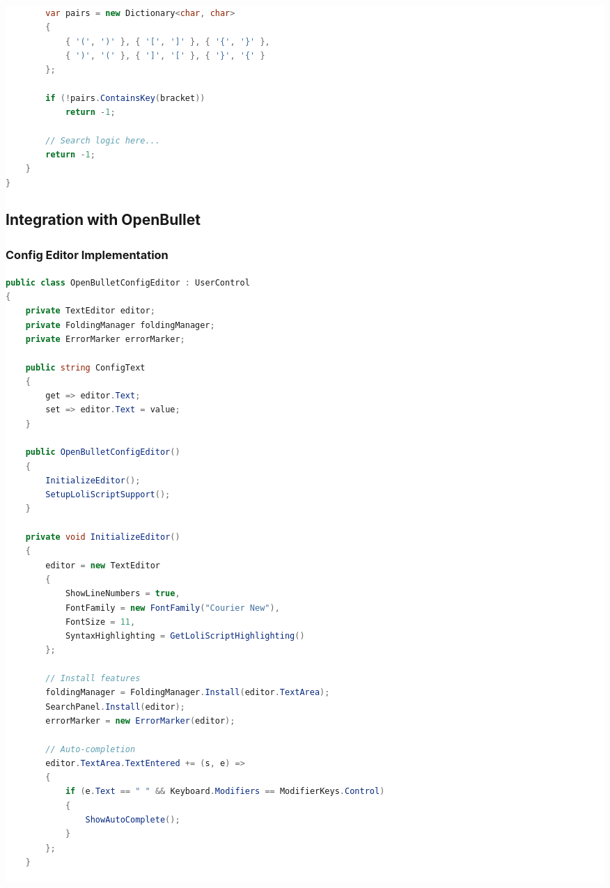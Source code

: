 ```csharp
        var pairs = new Dictionary<char, char>
        {
            { '(', ')' }, { '[', ']' }, { '{', '}' },
            { ')', '(' }, { ']', '[' }, { '}', '{' }
        };
        
        if (!pairs.ContainsKey(bracket))
            return -1;
            
        // Search logic here...
        return -1;
    }
}
```

## Integration with OpenBullet

### Config Editor Implementation
```csharp
public class OpenBulletConfigEditor : UserControl
{
    private TextEditor editor;
    private FoldingManager foldingManager;
    private ErrorMarker errorMarker;
    
    public string ConfigText
    {
        get => editor.Text;
        set => editor.Text = value;
    }
    
    public OpenBulletConfigEditor()
    {
        InitializeEditor();
        SetupLoliScriptSupport();
    }
    
    private void InitializeEditor()
    {
        editor = new TextEditor
        {
            ShowLineNumbers = true,
            FontFamily = new FontFamily("Courier New"),
            FontSize = 11,
            SyntaxHighlighting = GetLoliScriptHighlighting()
        };
        
        // Install features
        foldingManager = FoldingManager.Install(editor.TextArea);
        SearchPanel.Install(editor);
        errorMarker = new ErrorMarker(editor);
        
        // Auto-completion
        editor.TextArea.TextEntered += (s, e) =>
        {
            if (e.Text == " " && Keyboard.Modifiers == ModifierKeys.Control)
            {
                ShowAutoComplete();
            }
        };
    }
    
```